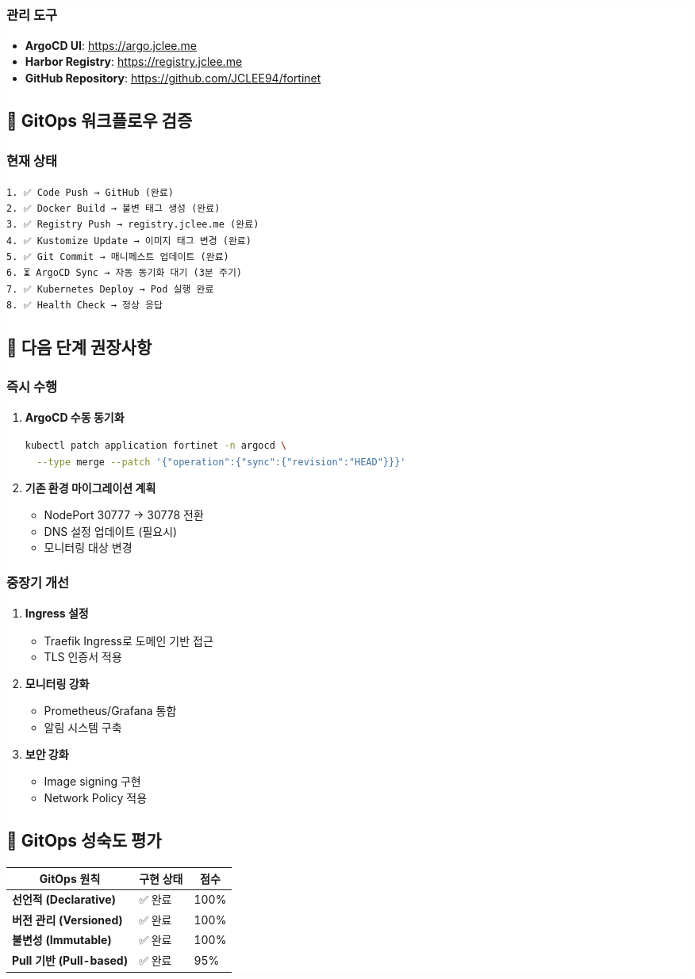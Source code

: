 ### 관리 도구
- **ArgoCD UI**: https://argo.jclee.me
- **Harbor Registry**: https://registry.jclee.me
- **GitHub Repository**: https://github.com/JCLEE94/fortinet

## 🔄 GitOps 워크플로우 검증

### 현재 상태
```
1. ✅ Code Push → GitHub (완료)
2. ✅ Docker Build → 불변 태그 생성 (완료)
3. ✅ Registry Push → registry.jclee.me (완료)
4. ✅ Kustomize Update → 이미지 태그 변경 (완료)
5. ✅ Git Commit → 매니페스트 업데이트 (완료)
6. ⏳ ArgoCD Sync → 자동 동기화 대기 (3분 주기)
7. ✅ Kubernetes Deploy → Pod 실행 완료
8. ✅ Health Check → 정상 응답
```

## 📝 다음 단계 권장사항

### 즉시 수행
1. **ArgoCD 수동 동기화**
   ```bash
   kubectl patch application fortinet -n argocd \
     --type merge --patch '{"operation":{"sync":{"revision":"HEAD"}}}'
   ```

2. **기존 환경 마이그레이션 계획**
   - NodePort 30777 → 30778 전환
   - DNS 설정 업데이트 (필요시)
   - 모니터링 대상 변경

### 중장기 개선
1. **Ingress 설정**
   - Traefik Ingress로 도메인 기반 접근
   - TLS 인증서 적용

2. **모니터링 강화**
   - Prometheus/Grafana 통합
   - 알림 시스템 구축

3. **보안 강화**
   - Image signing 구현
   - Network Policy 적용

## 🎯 GitOps 성숙도 평가

| GitOps 원칙 | 구현 상태 | 점수 |
|-------------|-----------|------|
| **선언적 (Declarative)** | ✅ 완료 | 100% |
| **버전 관리 (Versioned)** | ✅ 완료 | 100% |
| **불변성 (Immutable)** | ✅ 완료 | 100% |
| **Pull 기반 (Pull-based)** | ✅ 완료 | 95% |

